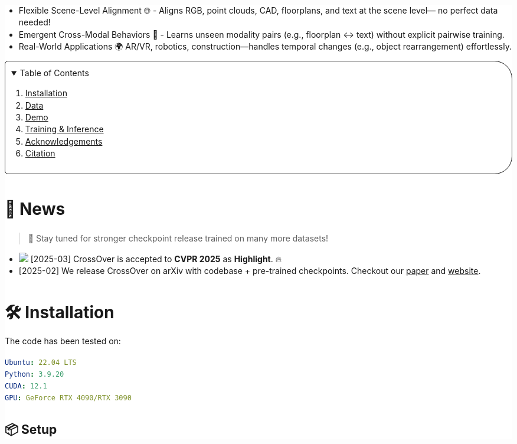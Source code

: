- Flexible Scene-Level Alignment 🌐 - Aligns RGB, point clouds, CAD, floorplans, and text at the scene level— no perfect data needed!
- Emergent Cross-Modal Behaviors 🤯 - Learns unseen modality pairs (e.g., floorplan ↔ text) without explicit pairwise training.
- Real-World Applications 🌍 AR/VR, robotics, construction—handles temporal changes (e.g., object rearrangement) effortlessly.


<details open="open" style='padding: 10px; border-radius:5px 30px 30px 5px; border-style: solid; border-width: 1px;'>
  <summary>Table of Contents</summary>
  <ol>
  <li>
      <a href="#hammer_and_wrench-installation">Installation</a>
    </li>
    <li>
      <a href="#arrow_down-data">Data</a>
    </li>
    <li>
      <a href="#film_projector-demo">Demo</a>
    </li>
    <li>
      <a href="#weight_lifting-training-and-inference">Training & Inference</a>
    </li>
    <li>
      <a href="#pray-acknowledgements">Acknowledgements</a>
    </li>
    <li>
      <a href="#page_facing_up-citation">Citation</a>
    </li>
  </ol>
</details>


# :newspaper: News
> 📡 Stay tuned for stronger checkpoint release trained on many more datasets!
- ![](https://img.shields.io/badge/New!-8A2BE2) [2025-03] CrossOver is accepted to **CVPR 2025** as **Highlight**. 🔥
- [2025-02] We release CrossOver on arXiv with codebase + pre-trained checkpoints. Checkout our [paper](https://arxiv.org/abs/2502.15011) and [website](https://sayands.github.io/crossover/).

# :hammer_and_wrench: Installation
The code has been tested on: 
```yaml
Ubuntu: 22.04 LTS
Python: 3.9.20
CUDA: 12.1
GPU: GeForce RTX 4090/RTX 3090
```

## 📦 Setup
